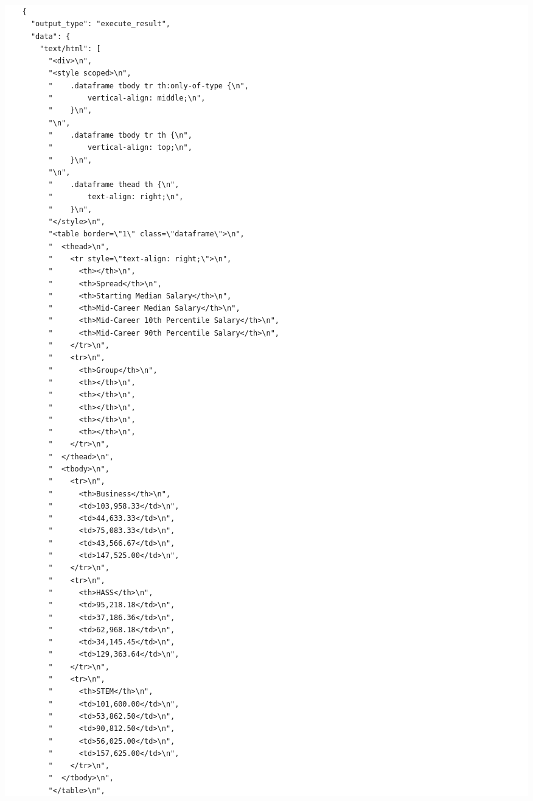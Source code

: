         {
          "output_type": "execute_result",
          "data": {
            "text/html": [
              "<div>\n",
              "<style scoped>\n",
              "    .dataframe tbody tr th:only-of-type {\n",
              "        vertical-align: middle;\n",
              "    }\n",
              "\n",
              "    .dataframe tbody tr th {\n",
              "        vertical-align: top;\n",
              "    }\n",
              "\n",
              "    .dataframe thead th {\n",
              "        text-align: right;\n",
              "    }\n",
              "</style>\n",
              "<table border=\"1\" class=\"dataframe\">\n",
              "  <thead>\n",
              "    <tr style=\"text-align: right;\">\n",
              "      <th></th>\n",
              "      <th>Spread</th>\n",
              "      <th>Starting Median Salary</th>\n",
              "      <th>Mid-Career Median Salary</th>\n",
              "      <th>Mid-Career 10th Percentile Salary</th>\n",
              "      <th>Mid-Career 90th Percentile Salary</th>\n",
              "    </tr>\n",
              "    <tr>\n",
              "      <th>Group</th>\n",
              "      <th></th>\n",
              "      <th></th>\n",
              "      <th></th>\n",
              "      <th></th>\n",
              "      <th></th>\n",
              "    </tr>\n",
              "  </thead>\n",
              "  <tbody>\n",
              "    <tr>\n",
              "      <th>Business</th>\n",
              "      <td>103,958.33</td>\n",
              "      <td>44,633.33</td>\n",
              "      <td>75,083.33</td>\n",
              "      <td>43,566.67</td>\n",
              "      <td>147,525.00</td>\n",
              "    </tr>\n",
              "    <tr>\n",
              "      <th>HASS</th>\n",
              "      <td>95,218.18</td>\n",
              "      <td>37,186.36</td>\n",
              "      <td>62,968.18</td>\n",
              "      <td>34,145.45</td>\n",
              "      <td>129,363.64</td>\n",
              "    </tr>\n",
              "    <tr>\n",
              "      <th>STEM</th>\n",
              "      <td>101,600.00</td>\n",
              "      <td>53,862.50</td>\n",
              "      <td>90,812.50</td>\n",
              "      <td>56,025.00</td>\n",
              "      <td>157,625.00</td>\n",
              "    </tr>\n",
              "  </tbody>\n",
              "</table>\n",